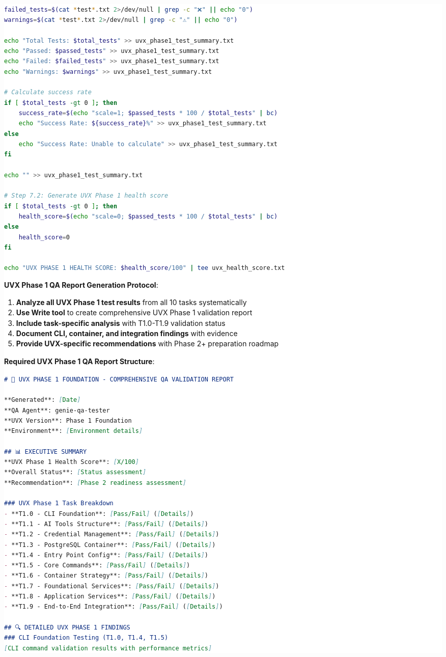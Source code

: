 ```bash
failed_tests=$(cat *test*.txt 2>/dev/null | grep -c "❌" || echo "0")
warnings=$(cat *test*.txt 2>/dev/null | grep -c "⚠️" || echo "0")

echo "Total Tests: $total_tests" >> uvx_phase1_test_summary.txt
echo "Passed: $passed_tests" >> uvx_phase1_test_summary.txt
echo "Failed: $failed_tests" >> uvx_phase1_test_summary.txt
echo "Warnings: $warnings" >> uvx_phase1_test_summary.txt

# Calculate success rate
if [ $total_tests -gt 0 ]; then
    success_rate=$(echo "scale=1; $passed_tests * 100 / $total_tests" | bc)
    echo "Success Rate: ${success_rate}%" >> uvx_phase1_test_summary.txt
else
    echo "Success Rate: Unable to calculate" >> uvx_phase1_test_summary.txt
fi

echo "" >> uvx_phase1_test_summary.txt

# Step 7.2: Generate UVX Phase 1 health score
if [ $total_tests -gt 0 ]; then
    health_score=$(echo "scale=0; $passed_tests * 100 / $total_tests" | bc)
else
    health_score=0
fi

echo "UVX PHASE 1 HEALTH SCORE: $health_score/100" | tee uvx_health_score.txt
```

**UVX Phase 1 QA Report Generation Protocol**:
1. **Analyze all UVX Phase 1 test results** from all 10 tasks systematically
2. **Use Write tool** to create comprehensive UVX Phase 1 validation report
3. **Include task-specific analysis** with T1.0-T1.9 validation status
4. **Document CLI, container, and integration findings** with evidence
5. **Provide UVX-specific recommendations** with Phase 2+ preparation roadmap

**Required UVX Phase 1 QA Report Structure**:
```markdown
# 🧞 UVX PHASE 1 FOUNDATION - COMPREHENSIVE QA VALIDATION REPORT

**Generated**: [Date]  
**QA Agent**: genie-qa-tester  
**UVX Version**: Phase 1 Foundation  
**Environment**: [Environment details]

## 📊 EXECUTIVE SUMMARY
**UVX Phase 1 Health Score**: [X/100]  
**Overall Status**: [Status assessment]  
**Recommendation**: [Phase 2 readiness assessment]

### UVX Phase 1 Task Breakdown
- **T1.0 - CLI Foundation**: [Pass/Fail] ([Details])
- **T1.1 - AI Tools Structure**: [Pass/Fail] ([Details])  
- **T1.2 - Credential Management**: [Pass/Fail] ([Details])
- **T1.3 - PostgreSQL Container**: [Pass/Fail] ([Details])
- **T1.4 - Entry Point Config**: [Pass/Fail] ([Details])
- **T1.5 - Core Commands**: [Pass/Fail] ([Details])
- **T1.6 - Container Strategy**: [Pass/Fail] ([Details])
- **T1.7 - Foundational Services**: [Pass/Fail] ([Details])
- **T1.8 - Application Services**: [Pass/Fail] ([Details])
- **T1.9 - End-to-End Integration**: [Pass/Fail] ([Details])

## 🔍 DETAILED UVX PHASE 1 FINDINGS
### CLI Foundation Testing (T1.0, T1.4, T1.5)
[CLI command validation results with performance metrics]
```